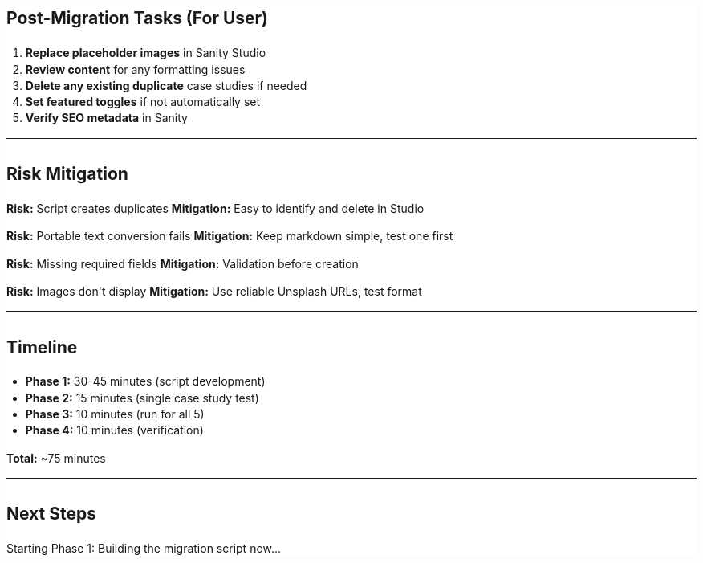 ## Post-Migration Tasks (For User)

1. **Replace placeholder images** in Sanity Studio
2. **Review content** for any formatting issues
3. **Delete any existing duplicate** case studies if needed
4. **Set featured toggles** if not automatically set
5. **Verify SEO metadata** in Sanity

---

## Risk Mitigation

**Risk:** Script creates duplicates
**Mitigation:** Easy to identify and delete in Studio

**Risk:** Portable text conversion fails
**Mitigation:** Keep markdown simple, test one first

**Risk:** Missing required fields
**Mitigation:** Validation before creation

**Risk:** Images don't display
**Mitigation:** Use reliable Unsplash URLs, test format

---

## Timeline

- **Phase 1:** 30-45 minutes (script development)
- **Phase 2:** 15 minutes (single case study test)
- **Phase 3:** 10 minutes (run for all 5)
- **Phase 4:** 10 minutes (verification)

**Total:** ~75 minutes

---

## Next Steps

Starting Phase 1: Building the migration script now...
